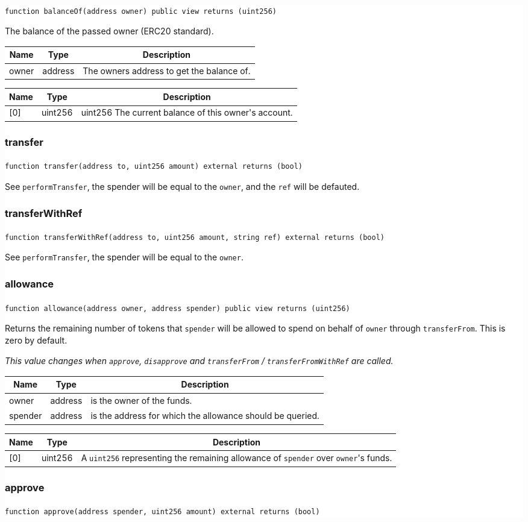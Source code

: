 ```solidity
function balanceOf(address owner) public view returns (uint256)
```

The balance of the passed owner (ERC20 standard).

| Name | Type | Description |
| ---- | ---- | ----------- |
| owner | address | The owners address to get the balance of. |

| Name | Type | Description |
| ---- | ---- | ----------- |
| [0] | uint256 | uint256 The current balance of this owner's account. |

### transfer

```solidity
function transfer(address to, uint256 amount) external returns (bool)
```

See `performTransfer`, the spender will be equal to the `owner`, and the `ref` will be defauted.

### transferWithRef

```solidity
function transferWithRef(address to, uint256 amount, string ref) external returns (bool)
```

See `performTransfer`, the spender will be equal to the `owner`.

### allowance

```solidity
function allowance(address owner, address spender) public view returns (uint256)
```

Returns the remaining number of tokens that `spender` will be allowed to spend on behalf of `owner`
through `transferFrom`. This is zero by default.

_This value changes when `approve`, `disapprove` and `transferFrom` / `transferFromWithRef` are called._

| Name | Type | Description |
| ---- | ---- | ----------- |
| owner | address | is the owner of the funds. |
| spender | address | is the address for which the allowance should be queried. |

| Name | Type | Description |
| ---- | ---- | ----------- |
| [0] | uint256 | A `uint256` representing the remaining allowance of `spender` over `owner`'s funds. |

### approve

```solidity
function approve(address spender, uint256 amount) external returns (bool)
```

